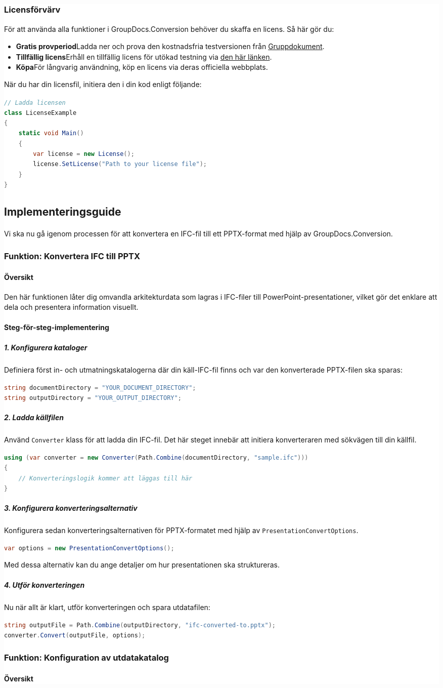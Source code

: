 ### Licensförvärv
För att använda alla funktioner i GroupDocs.Conversion behöver du skaffa en licens. Så här gör du:
- **Gratis provperiod**Ladda ner och prova den kostnadsfria testversionen från [Gruppdokument](https://releases.groupdocs.com/conversion/net/).
- **Tillfällig licens**Erhåll en tillfällig licens för utökad testning via [den här länken](https://purchase.groupdocs.com/temporary-license/).
- **Köpa**För långvarig användning, köp en licens via deras officiella webbplats.

När du har din licensfil, initiera den i din kod enligt följande:
```csharp
// Ladda licensen
class LicenseExample
{
    static void Main()
    {
        var license = new License();
        license.SetLicense("Path to your license file");
    }
}
```

## Implementeringsguide
Vi ska nu gå igenom processen för att konvertera en IFC-fil till ett PPTX-format med hjälp av GroupDocs.Conversion.

### Funktion: Konvertera IFC till PPTX
#### Översikt
Den här funktionen låter dig omvandla arkitekturdata som lagras i IFC-filer till PowerPoint-presentationer, vilket gör det enklare att dela och presentera information visuellt.

#### Steg-för-steg-implementering
##### 1. Konfigurera kataloger
Definiera först in- och utmatningskatalogerna där din käll-IFC-fil finns och var den konverterade PPTX-filen ska sparas:
```csharp
string documentDirectory = "YOUR_DOCUMENT_DIRECTORY";
string outputDirectory = "YOUR_OUTPUT_DIRECTORY";
```
##### 2. Ladda källfilen
Använd `Converter` klass för att ladda din IFC-fil. Det här steget innebär att initiera konverteraren med sökvägen till din källfil.
```csharp
using (var converter = new Converter(Path.Combine(documentDirectory, "sample.ifc")))
{
    // Konverteringslogik kommer att läggas till här
}
```
##### 3. Konfigurera konverteringsalternativ
Konfigurera sedan konverteringsalternativen för PPTX-formatet med hjälp av `PresentationConvertOptions`.
```csharp
var options = new PresentationConvertOptions();
```
Med dessa alternativ kan du ange detaljer om hur presentationen ska struktureras.
##### 4. Utför konverteringen
Nu när allt är klart, utför konverteringen och spara utdatafilen:
```csharp
string outputFile = Path.Combine(outputDirectory, "ifc-converted-to.pptx");
converter.Convert(outputFile, options);
```
### Funktion: Konfiguration av utdatakatalog
#### Översikt